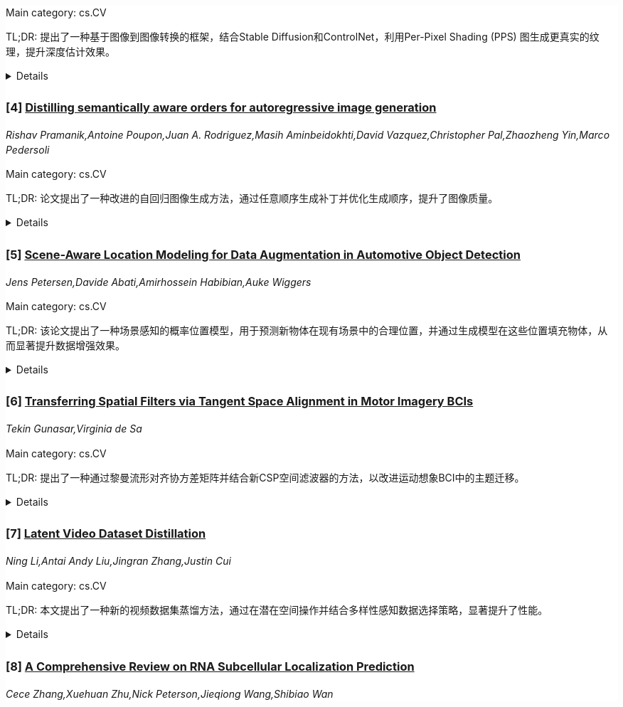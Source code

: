Main category: cs.CV

TL;DR: 提出了一种基于图像到图像转换的框架，结合Stable Diffusion和ControlNet，利用Per-Pixel Shading (PPS) 图生成更真实的纹理，提升深度估计效果。


<details><summary>Details</summary></details>


### [4] [Distilling semantically aware orders for autoregressive image generation](https://arxiv.org/abs/2504.17069)
*Rishav Pramanik,Antoine Poupon,Juan A. Rodriguez,Masih Aminbeidokhti,David Vazquez,Christopher Pal,Zhaozheng Yin,Marco Pedersoli*

Main category: cs.CV

TL;DR: 论文提出了一种改进的自回归图像生成方法，通过任意顺序生成补丁并优化生成顺序，提升了图像质量。


<details><summary>Details</summary></details>


### [5] [Scene-Aware Location Modeling for Data Augmentation in Automotive Object Detection](https://arxiv.org/abs/2504.17076)
*Jens Petersen,Davide Abati,Amirhossein Habibian,Auke Wiggers*

Main category: cs.CV

TL;DR: 该论文提出了一种场景感知的概率位置模型，用于预测新物体在现有场景中的合理位置，并通过生成模型在这些位置填充物体，从而显著提升数据增强效果。


<details><summary>Details</summary></details>


### [6] [Transferring Spatial Filters via Tangent Space Alignment in Motor Imagery BCIs](https://arxiv.org/abs/2504.17111)
*Tekin Gunasar,Virginia de Sa*

Main category: cs.CV

TL;DR: 提出了一种通过黎曼流形对齐协方差矩阵并结合新CSP空间滤波器的方法，以改进运动想象BCI中的主题迁移。


<details><summary>Details</summary></details>


### [7] [Latent Video Dataset Distillation](https://arxiv.org/abs/2504.17132)
*Ning Li,Antai Andy Liu,Jingran Zhang,Justin Cui*

Main category: cs.CV

TL;DR: 本文提出了一种新的视频数据集蒸馏方法，通过在潜在空间操作并结合多样性感知数据选择策略，显著提升了性能。


<details><summary>Details</summary></details>


### [8] [A Comprehensive Review on RNA Subcellular Localization Prediction](https://arxiv.org/abs/2504.17162)
*Cece Zhang,Xuehuan Zhu,Nick Peterson,Jieqiong Wang,Shibiao Wan*
